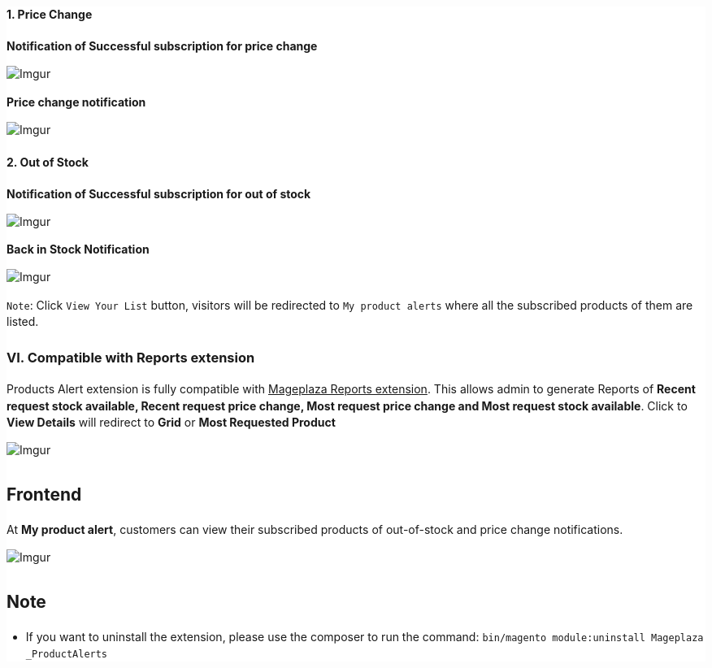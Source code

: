 #### 1. Price Change


**Notification of Successful subscription for price change** 


![Imgur](https://i.imgur.com/5Skufem.png)

**Price change notification**


![Imgur](https://i.imgur.com/kdZYXOK.png)


#### 2. Out of Stock


**Notification of Successful subscription for out of stock** 


![Imgur](https://i.imgur.com/3bss4KJ.png)


**Back in Stock Notification**


![Imgur](https://i.imgur.com/7vZ9Up1.png)


`Note`: Click `View Your List` button, visitors will be redirected to `My product alerts` where all the subscribed products of them are listed.  

### VI. Compatible with Reports extension 

Products Alert extension is fully compatible with [Mageplaza Reports extension](https://www.mageplaza.com/magento-2-reports-extension/). This allows admin to generate Reports of **Recent request stock available, Recent request price change, Most request price change and Most request stock available**. Click to **View Details** will redirect to **Grid** or **Most Requested Product** 

![Imgur](https://i.imgur.com/mjzaYvG.png)





## Frontend

At **My product alert**, customers can view their subscribed products of out-of-stock and price change notifications.


![Imgur](https://i.imgur.com/MES9qbJ.png)



## Note

- If you want to uninstall the extension, please use the composer to run the command: `bin/magento module:uninstall Mageplaza_ProductAlerts`
